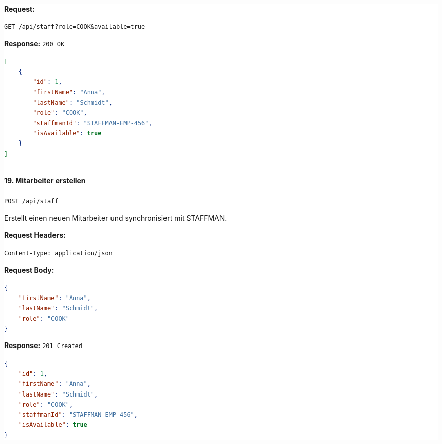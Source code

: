**Request:**

```
GET /api/staff?role=COOK&available=true
```

**Response:** `200 OK`

```json
[
    {
        "id": 1,
        "firstName": "Anna",
        "lastName": "Schmidt",
        "role": "COOK",
        "staffmanId": "STAFFMAN-EMP-456",
        "isAvailable": true
    }
]
```

---

#### 19. Mitarbeiter erstellen

```http
POST /api/staff
```

Erstellt einen neuen Mitarbeiter und synchronisiert mit STAFFMAN.

**Request Headers:**

```
Content-Type: application/json
```

**Request Body:**

```json
{
    "firstName": "Anna",
    "lastName": "Schmidt",
    "role": "COOK"
}
```

**Response:** `201 Created`

```json
{
    "id": 1,
    "firstName": "Anna",
    "lastName": "Schmidt",
    "role": "COOK",
    "staffmanId": "STAFFMAN-EMP-456",
    "isAvailable": true
}
```
